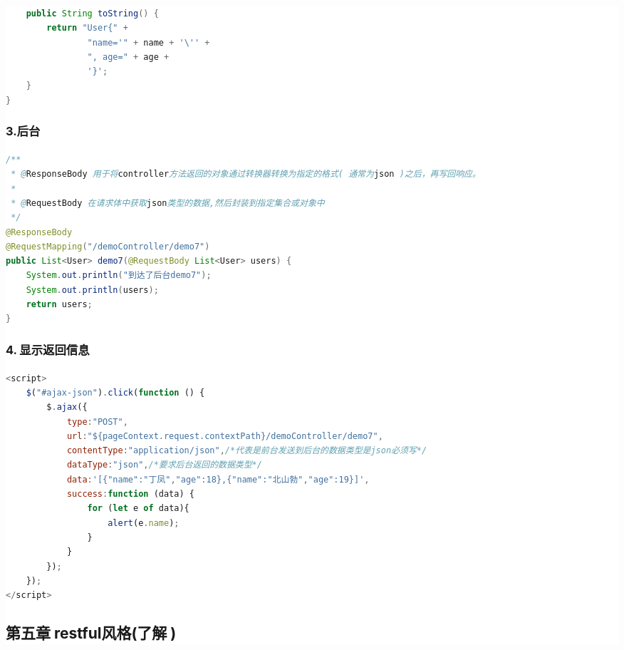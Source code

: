 ```java
    public String toString() {
        return "User{" +
                "name='" + name + '\'' +
                ", age=" + age +
                '}';
    }
}
```

 

### 3.后台

```java
/**
 * @ResponseBody 用于将controller方法返回的对象通过转换器转换为指定的格式( 通常为json )之后，再写回响应。
 *     
 * @RequestBody 在请求体中获取json类型的数据,然后封装到指定集合或对象中
 */
@ResponseBody
@RequestMapping("/demoController/demo7")
public List<User> demo7(@RequestBody List<User> users) {
    System.out.println("到达了后台demo7");
    System.out.println(users);
    return users;
}
```

 

### 4. 显示返回信息

```js
<script>
    $("#ajax-json").click(function () {
        $.ajax({
            type:"POST",
            url:"${pageContext.request.contextPath}/demoController/demo7",
            contentType:"application/json",/*代表是前台发送到后台的数据类型是json必须写*/
            dataType:"json",/*要求后台返回的数据类型*/
            data:'[{"name":"丁凤","age":18},{"name":"北山勃","age":19}]',
            success:function (data) {
                for (let e of data){
                    alert(e.name);
                }
            }
        });
    });
</script>
```

 



## 第五章 restful风格(了解 )
